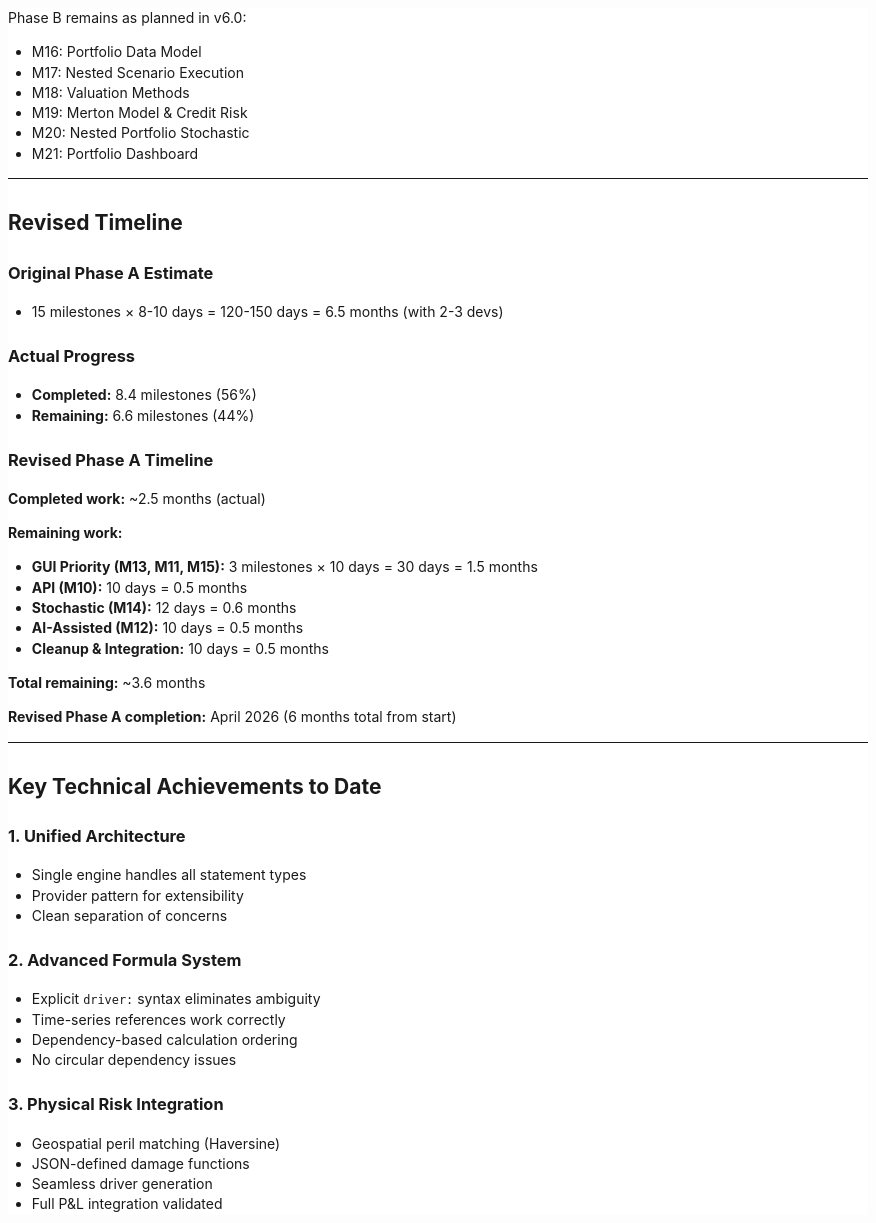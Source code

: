 Phase B remains as planned in v6.0:
- M16: Portfolio Data Model
- M17: Nested Scenario Execution
- M18: Valuation Methods
- M19: Merton Model & Credit Risk
- M20: Nested Portfolio Stochastic
- M21: Portfolio Dashboard

---

## Revised Timeline

### Original Phase A Estimate
- 15 milestones × 8-10 days = 120-150 days = 6.5 months (with 2-3 devs)

### Actual Progress
- **Completed:** 8.4 milestones (56%)
- **Remaining:** 6.6 milestones (44%)

### Revised Phase A Timeline
**Completed work:** ~2.5 months (actual)

**Remaining work:**
- **GUI Priority (M13, M11, M15):** 3 milestones × 10 days = 30 days = 1.5 months
- **API (M10):** 10 days = 0.5 months
- **Stochastic (M14):** 12 days = 0.6 months
- **AI-Assisted (M12):** 10 days = 0.5 months
- **Cleanup & Integration:** 10 days = 0.5 months

**Total remaining:** ~3.6 months

**Revised Phase A completion:** April 2026 (6 months total from start)

---

## Key Technical Achievements to Date

### 1. Unified Architecture
- Single engine handles all statement types
- Provider pattern for extensibility
- Clean separation of concerns

### 2. Advanced Formula System
- Explicit `driver:` syntax eliminates ambiguity
- Time-series references work correctly
- Dependency-based calculation ordering
- No circular dependency issues

### 3. Physical Risk Integration
- Geospatial peril matching (Haversine)
- JSON-defined damage functions
- Seamless driver generation
- Full P&L integration validated

